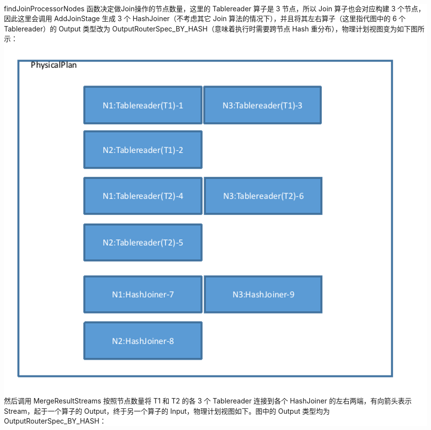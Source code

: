 findJoinProcessorNodes 函数决定做Join操作的节点数量，这里的 Tablereader 算子是 3 节点，所以 Join 算子也会对应构建 3 个节点，因此这里会调用 AddJoinStage 生成 3 个 HashJoiner（不考虑其它 Join 算法的情况下），并且将其左右算子（这里指代图中的 6 个 Tablereader）的 Output 类型改为 OutputRouterSpec_BY_HASH（意味着执行时需要跨节点 Hash 重分布），物理计划视图变为如下图所示：

![](images/distribute4.png)


然后调用 MergeResultStreams 按照节点数量将 T1 和 T2 的各 3 个 Tablereader 连接到各个 HashJoiner 的左右两端，有向箭头表示 Stream，起于一个算子的 Output，终于另一个算子的 Input，物理计划视图如下。图中的 Output 类型均为 OutputRouterSpec_BY_HASH：

